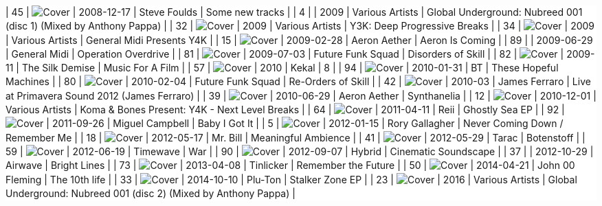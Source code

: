 | 45 | ![Cover](https://i.discogs.com/cEAPTP7k9Ky7wuvu7D8vpQJeIDbbvsrP_nRE6OOzXkk/rs:fit/g:sm/q:40/h:150/w:150/czM6Ly9kaXNjb2dz/LWRhdGFiYXNlLWlt/YWdlcy9SLTU1MDc2/NTAtMTM5NTE2NjUx/Ny00Njc3LmpwZWc.jpeg) | 2008-12-17 | Steve Foulds | Some new tracks |
| 4 |  | 2009 | Various Artists | Global Underground: Nubreed 001 (disc 1) (Mixed by Anthony Pappa) |
| 32 | ![Cover](https://i.discogs.com/pVjf6F2mELuLRJpR1g3AK3mcjvziMUJ3gHhzoDEFKe8/rs:fit/g:sm/q:40/h:150/w:150/czM6Ly9kaXNjb2dz/LWRhdGFiYXNlLWlt/YWdlcy9SLTEzMDE3/LTE2NDc5NjEwMDgt/NjcwMS5qcGVn.jpeg) | 2009 | Various Artists | Y3K: Deep Progressive Breaks |
| 34 | ![Cover](https://i.discogs.com/GI1kawXX_WImQLdkh351zrlXYhSMY8MnnPYNkcrhhIU/rs:fit/g:sm/q:40/h:150/w:150/czM6Ly9kaXNjb2dz/LWRhdGFiYXNlLWlt/YWdlcy9SLTYyNDIw/Ny0xMTY1MjQ0MjIy/LmpwZWc.jpeg) | 2009 | Various Artists | General Midi Presents Y4K |
| 15 | ![Cover](https://i.discogs.com/mvUoruXtpnVSRER0o52apa0UKoOlZ1GlfMyMFijARnQ/rs:fit/g:sm/q:40/h:150/w:150/czM6Ly9kaXNjb2dz/LWRhdGFiYXNlLWlt/YWdlcy9SLTE2NzAy/MTUtMTUxNTQ0MzM3/OC02NDgzLmpwZWc.jpeg) | 2009-02-28 | Aeron Aether | Aeron Is Coming |
| 89 |  | 2009-06-29 | General Midi | Operation Overdrive |
| 81 | ![Cover](https://i.discogs.com/jkz6OfodvILIupTsyUsBOiubbrLMjehfQoDUeos9874/rs:fit/g:sm/q:40/h:150/w:150/czM6Ly9kaXNjb2dz/LWRhdGFiYXNlLWlt/YWdlcy9SLTE4NDI0/ODctMTI0NzgxNzA2/Mi5qcGVn.jpeg) | 2009-07-03 | Future Funk Squad | Disorders of Skill |
| 82 | ![Cover](https://i.discogs.com/YAW80fQ5f-AhDGg96lcZsCoI8UnyQAp9M6LDGpZB1co/rs:fit/g:sm/q:40/h:150/w:150/czM6Ly9kaXNjb2dz/LWRhdGFiYXNlLWlt/YWdlcy9SLTI3ODY3/MDQtMTMwMDk5MjIz/Ny5qcGVn.jpeg) | 2009-11 | The Silk Demise | Music For A Film |
| 57 | ![Cover](https://i.discogs.com/FnAXdR4-30xl9gjGxOoZHTg03z6LgPCB0O_7qOWBqFk/rs:fit/g:sm/q:40/h:150/w:150/czM6Ly9kaXNjb2dz/LWRhdGFiYXNlLWlt/YWdlcy9SLTI3MTYy/MzAtMTI5ODI0MzQ0/NS5qcGVn.jpeg) | 2010 | Kekal | 8 |
| 94 | ![Cover](https://i.discogs.com/FvezVc7CSGomLwIMDpUZ7eGWWHTPFmyt5C60tPOzp8Y/rs:fit/g:sm/q:40/h:150/w:150/czM6Ly9kaXNjb2dz/LWRhdGFiYXNlLWlt/YWdlcy9SLTIxMTQz/NjctMTI2NDgwMzg4/NS5qcGVn.jpeg) | 2010-01-31 | BT | These Hopeful Machines |
| 80 | ![Cover](https://i.discogs.com/5lECMQQszjSwJsXJVuVQ2WqpoVJffFIDMmGp9a0ox9U/rs:fit/g:sm/q:40/h:150/w:150/czM6Ly9kaXNjb2dz/LWRhdGFiYXNlLWlt/YWdlcy9SLTQxNTQw/MTYtMTM1NzA4NjM1/MS0xOTAzLmpwZWc.jpeg) | 2010-02-04 | Future Funk Squad | Re-Orders of Skill |
| 42 | ![Cover](https://i.discogs.com/MiKCUISL3XvYETjKTlARBbFpx30yVOd99Qag0MLcOdE/rs:fit/g:sm/q:40/h:150/w:150/czM6Ly9kaXNjb2dz/LWRhdGFiYXNlLWlt/YWdlcy9SLTIxNjc1/OTktMTI2OTQ5MjY4/OC5qcGVn.jpeg) | 2010-03 | James Ferraro | Live at Primavera Sound 2012 (James Ferraro) |
| 39 | ![Cover](https://i.discogs.com/NXwbfcFOs6tcbbOTOOaifDRWKVzwhOoyEeiT3_O1bQc/rs:fit/g:sm/q:40/h:150/w:150/czM6Ly9kaXNjb2dz/LWRhdGFiYXNlLWlt/YWdlcy9SLTIzMzYw/NjctMTUxNjIxNTgx/MS0xMDYwLmpwZWc.jpeg) | 2010-06-29 | Aeron Aether | Synthanelia |
| 12 | ![Cover](https://i.discogs.com/qLF5BJdKOw9QV7HK_k9LnFbzS8vQSaNxZPioEyrav3w/rs:fit/g:sm/q:40/h:150/w:150/czM6Ly9kaXNjb2dz/LWRhdGFiYXNlLWlt/YWdlcy9SLTMwMjMy/MTMzLTE3MTE2MzM2/NjEtODQ5Mi5qcGVn.jpeg) | 2010-12-01 | Various Artists | Koma &amp; Bones Present: Y4K - Next Level Breaks |
| 64 | ![Cover](https://i.discogs.com/zKyjMvJdHvsH7hjvRbK1Sa47pkKZ8VvPtKIN7OadRxI/rs:fit/g:sm/q:40/h:150/w:150/czM6Ly9kaXNjb2dz/LWRhdGFiYXNlLWlt/YWdlcy9SLTI4MjI2/ODYtMTMwMjYxNzcz/OC5qcGVn.jpeg) | 2011-04-11 | Reii | Ghostly Sea EP |
| 92 | ![Cover](https://i.discogs.com/vKWatnsVvmAhvF7Dn7orqqYx24A_S3DBoIZMm2j-Acs/rs:fit/g:sm/q:40/h:150/w:150/czM6Ly9kaXNjb2dz/LWRhdGFiYXNlLWlt/YWdlcy9SLTMxMTY0/NTItMTMxNjU0MDA2/NC5qcGVn.jpeg) | 2011-09-26 | Miguel Campbell | Baby I Got It |
| 5 | ![Cover](https://i.discogs.com/tkBYClCI9nAE0pwVaZKjQ5RnRMU_SAsEliZmPdT3tRw/rs:fit/g:sm/q:40/h:150/w:150/czM6Ly9kaXNjb2dz/LWRhdGFiYXNlLWlt/YWdlcy9SLTM1MDA0/MzktMTMzMjg3NjI2/Ni5qcGVn.jpeg) | 2012-01-15 | Rory Gallagher | Never Coming Down &#x2F; Remember Me |
| 18 | ![Cover](https://i.discogs.com/T7mfnIPjYO0fyzNtL3o--Z77ovEG-Mx6O_rx6gXq3UE/rs:fit/g:sm/q:40/h:150/w:150/czM6Ly9kaXNjb2dz/LWRhdGFiYXNlLWlt/YWdlcy9SLTM2NjMx/NTQtMTMzOTM3NTI3/NS00NzQ1LmpwZWc.jpeg) | 2012-05-17 | Mr. Bill | Meaningful Ambience |
| 41 | ![Cover](https://i.discogs.com/R__9OrDsLZNUeP1oXWHHpb73ie_4OI20K25ulOEeRGA/rs:fit/g:sm/q:40/h:150/w:150/czM6Ly9kaXNjb2dz/LWRhdGFiYXNlLWlt/YWdlcy9SLTM2NzIw/MjUtMTMzOTc2NDU4/Mi0xOTE3LmpwZWc.jpeg) | 2012-05-29 | Tarac | Botenstoff |
| 59 | ![Cover](https://i.discogs.com/gJk_dwaF8nDy3hBpcbhzLuS50pRpLcX6xmm08RflceE/rs:fit/g:sm/q:40/h:150/w:150/czM6Ly9kaXNjb2dz/LWRhdGFiYXNlLWlt/YWdlcy9SLTM3NTU5/MTgtMTM0MzEwNTc1/MC04MjI0LmpwZWc.jpeg) | 2012-06-19 | Timewave | War |
| 90 | ![Cover](https://i.discogs.com/EI0VWdT2X930Ky401gCU2rzzLHIeaZkB_awzjF41ODw/rs:fit/g:sm/q:40/h:150/w:150/czM6Ly9kaXNjb2dz/LWRhdGFiYXNlLWlt/YWdlcy9SLTQzMzY3/NzQtMTM2MjEzNDM3/OC0zMzIwLmpwZWc.jpeg) | 2012-09-07 | Hybrid | Cinematic Soundscape |
| 37 |  | 2012-10-29 | Airwave | Bright Lines |
| 73 | ![Cover](https://i.discogs.com/Am6ckRQDOmZQa6NkI5XnzITm7xVM1ssCIart6rGn2LM/rs:fit/g:sm/q:40/h:150/w:150/czM6Ly9kaXNjb2dz/LWRhdGFiYXNlLWlt/YWdlcy9SLTU4NTIw/MzktMTQwNDQ3NTk2/NS0yMzgxLmpwZWc.jpeg) | 2013-04-08 | Tinlicker | Remember the Future |
| 50 | ![Cover](https://i.discogs.com/4H0dapsvZjcHHzvdLHe5d5n0Wsy8_DAaWnX2wVMeGmE/rs:fit/g:sm/q:40/h:150/w:150/czM6Ly9kaXNjb2dz/LWRhdGFiYXNlLWlt/YWdlcy9SLTU2MTc0/NjgtMTM5OTQ0ODMy/OC01NjYwLmpwZWc.jpeg) | 2014-04-21 | John 00 Fleming | The 10th life |
| 33 | ![Cover](https://i.discogs.com/a_X52iwNP6bUeawGXC7hixPtjzRTTPeN_9lB-SnDHKo/rs:fit/g:sm/q:40/h:150/w:150/czM6Ly9kaXNjb2dz/LWRhdGFiYXNlLWlt/YWdlcy9SLTYzMTQ3/OTAtMTQxNjI1NDg0/Mi0yMDUxLmpwZWc.jpeg) | 2014-10-10 | Plu-Ton | Stalker Zone EP |
| 23 | ![Cover](https://i.discogs.com/lB-sJBd_jopMdaAe8_enDHBhRT9YRVRf89kcPeXYBmo/rs:fit/g:sm/q:40/h:150/w:150/czM6Ly9kaXNjb2dz/LWRhdGFiYXNlLWlt/YWdlcy9SLTIyNTk2/NTgtMTQ5MDA5MDQ5/MS0yNTM3LmpwZWc.jpeg) | 2016 | Various Artists | Global Underground: Nubreed 001 (disc 2) (Mixed by Anthony Pappa) |